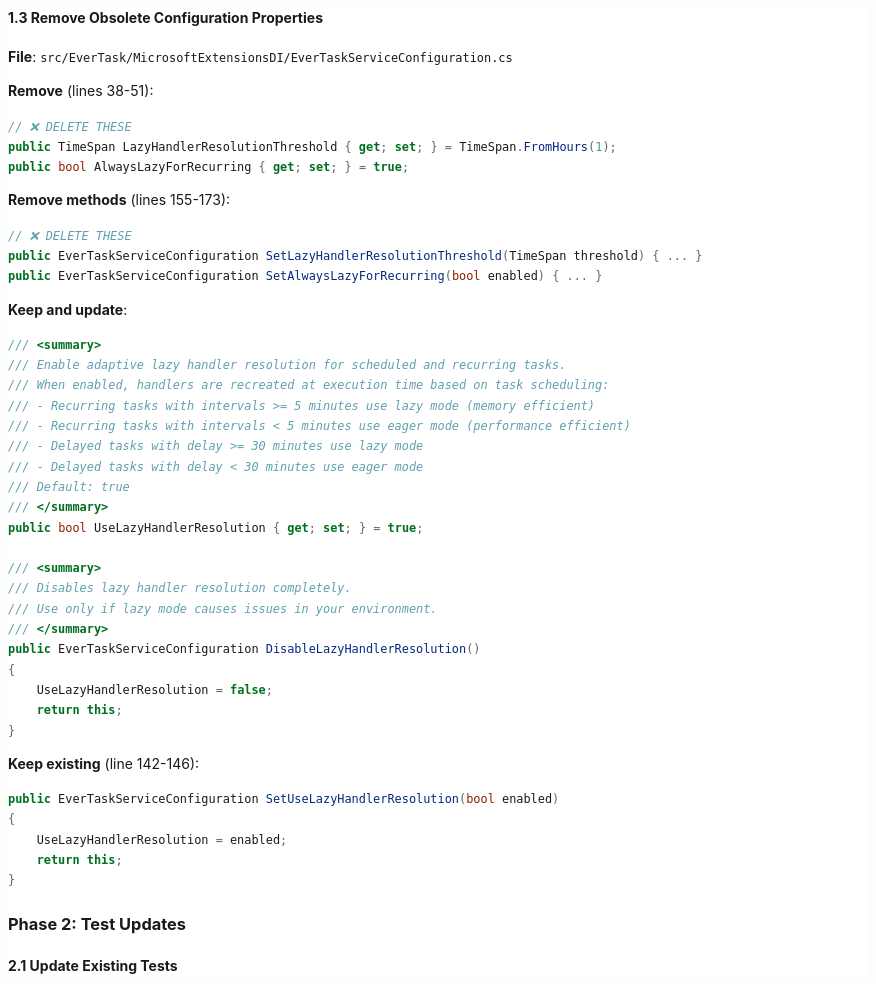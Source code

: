 #### 1.3 Remove Obsolete Configuration Properties

**File**: `src/EverTask/MicrosoftExtensionsDI/EverTaskServiceConfiguration.cs`

**Remove** (lines 38-51):
```csharp
// ❌ DELETE THESE
public TimeSpan LazyHandlerResolutionThreshold { get; set; } = TimeSpan.FromHours(1);
public bool AlwaysLazyForRecurring { get; set; } = true;
```

**Remove methods** (lines 155-173):
```csharp
// ❌ DELETE THESE
public EverTaskServiceConfiguration SetLazyHandlerResolutionThreshold(TimeSpan threshold) { ... }
public EverTaskServiceConfiguration SetAlwaysLazyForRecurring(bool enabled) { ... }
```

**Keep and update**:
```csharp
/// <summary>
/// Enable adaptive lazy handler resolution for scheduled and recurring tasks.
/// When enabled, handlers are recreated at execution time based on task scheduling:
/// - Recurring tasks with intervals >= 5 minutes use lazy mode (memory efficient)
/// - Recurring tasks with intervals < 5 minutes use eager mode (performance efficient)
/// - Delayed tasks with delay >= 30 minutes use lazy mode
/// - Delayed tasks with delay < 30 minutes use eager mode
/// Default: true
/// </summary>
public bool UseLazyHandlerResolution { get; set; } = true;

/// <summary>
/// Disables lazy handler resolution completely.
/// Use only if lazy mode causes issues in your environment.
/// </summary>
public EverTaskServiceConfiguration DisableLazyHandlerResolution()
{
    UseLazyHandlerResolution = false;
    return this;
}
```

**Keep existing** (line 142-146):
```csharp
public EverTaskServiceConfiguration SetUseLazyHandlerResolution(bool enabled)
{
    UseLazyHandlerResolution = enabled;
    return this;
}
```

### Phase 2: Test Updates

#### 2.1 Update Existing Tests
